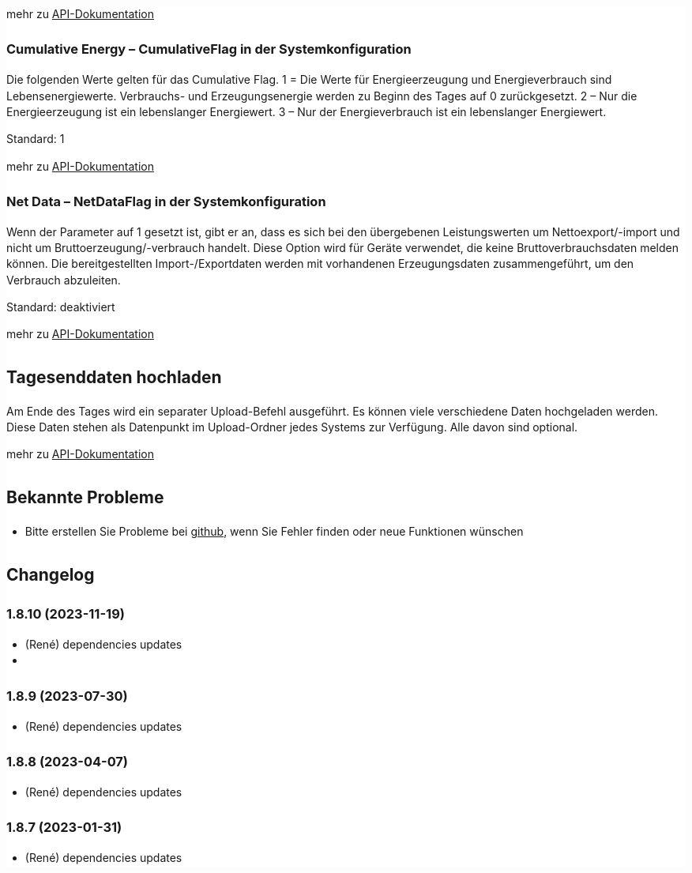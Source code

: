 mehr zu [API-Dokumentation](https://pvoutput.org/help/api_specification.html#power-and-energy-calculation)

### Cumulative Energy – CumulativeFlag in der Systemkonfiguration
Die folgenden Werte gelten für das Cumulative Flag.
1 = Die Werte für Energieerzeugung und Energieverbrauch sind Lebensenergiewerte. Verbrauchs- und Erzeugungsenergie werden zu Beginn des Tages auf 0 zurückgesetzt.
2 – Nur die Energieerzeugung ist ein lebenslanger Energiewert.
3 – Nur der Energieverbrauch ist ein lebenslanger Energiewert.

Standard: 1

mehr zu [API-Dokumentation](https://pvoutput.org/help/api_specification.html#cumulative-energy)

### Net Data – NetDataFlag in der Systemkonfiguration
Wenn der Parameter auf 1 gesetzt ist, gibt er an, dass es sich bei den übergebenen Leistungswerten um Nettoexport/-import und nicht um Bruttoerzeugung/-verbrauch handelt.
Diese Option wird für Geräte verwendet, die keine Bruttoverbrauchsdaten melden können. Die bereitgestellten Import-/Exportdaten werden mit vorhandenen Erzeugungsdaten zusammengeführt, um den Verbrauch abzuleiten.

Standard: deaktiviert

mehr zu [API-Dokumentation](https://pvoutput.org/help/api_specification.html#net-data)

## Tagesenddaten hochladen
Am Ende des Tages wird ein separater Upload-Befehl ausgeführt. Es können viele verschiedene Daten hochgeladen werden. Diese Daten stehen als Datenpunkt im Upload-Ordner jedes Systems zur Verfügung. Alle davon sind optional.

mehr zu [API-Dokumentation](https://pvoutput.org/help/api_specification.html#add-output-service)

## Bekannte Probleme
* Bitte erstellen Sie Probleme bei [github](https://github.com/rg-engineering/ioBroker.pvoutputorg/issues), wenn Sie Fehler finden oder neue Funktionen wünschen

## Changelog


### 1.8.10 (2023-11-19)
* (René) dependencies updates
*

### 1.8.9 (2023-07-30)
* (René) dependencies updates

### 1.8.8 (2023-04-07)
* (René) dependencies updates

### 1.8.7 (2023-01-31)
* (René) dependencies updates
